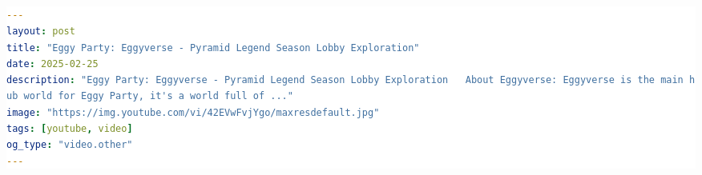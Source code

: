 ```yaml
---
layout: post
title: "Eggy Party: Eggyverse - Pyramid Legend Season Lobby Exploration"
date: 2025-02-25
description: "Eggy Party: Eggyverse - Pyramid Legend Season Lobby Exploration   About Eggyverse: Eggyverse is the main hub world for Eggy Party, it's a world full of ..."
image: "https://img.youtube.com/vi/42EVwFvjYgo/maxresdefault.jpg"
tags: [youtube, video]
og_type: "video.other"
---
```


<script type="application/ld+json">
{
  "@context": "http://schema.org",
  "@type": "VideoObject",
  "name": "Eggy Party: Eggyverse - Pyramid Legend Season Lobby Exploration",
  "description": "Eggy Party: Eggyverse - Pyramid Legend Season Lobby Exploration   About Eggyverse: Eggyverse is the main hub world for Eggy Party, it's a world full of fun and games where you can explore different game modes and maps, including the weekly hottest and daily picks, you can create your own maps, team up with other cute Eggies and compete in action-packed challenge!  About Eggy Party:  Eggy Party is a popular party game developed by NetEase Games. Welcome to the Eggyverse! A world full of party and play! Create your own maps to enjoy with your friends! Team up with other cute Eggies! Dive into this Egg-citing Eggyverse!  Eggy Party Creator Program: #EggyTrendCreatorIncentiveProgram #RimeLightSeason  Eggy Party \u00a9 & \u2122 NetEase, Inc. All Rights Reserved.   #EggyPartyEggyverse #EggyParty #Eggyverse #Gameplay #LobbyExploration #PyramidLegend",
  "thumbnailUrl": "https://img.youtube.com/vi/42EVwFvjYgo/maxresdefault.jpg",
  "uploadDate": "2025-02-25T13:30:03Z",
  "embedUrl": "https://www.youtube.com/embed/42EVwFvjYgo",
  "publisher": {
    "@type": "Person",
    "name": "Celo Zaga"
  },
  "mainEntityOfPage": {
    "@type": "WebPage",
    "@id": "https://celozaga.github.io/2025/02/25/eggy-party-eggyverse-pyramid-legend-season-lobby-exploration-42EVwFvjYgo.html"
  },
  "duration": "PT0M0S"
}
</script>

<script type="application/ld+json">
{
  "@context": "http://schema.org",
  "@type": "BlogPosting",
  "headline": "Eggy Party: Eggyverse - Pyramid Legend Season Lobby Exploration",
  "image": "https://img.youtube.com/vi/42EVwFvjYgo/maxresdefault.jpg",
  "publisher": {
    "@type": "Person",
    "name": "Celo Zaga"
  },
  "url": "https://celozaga.github.io/2025/02/25/eggy-party-eggyverse-pyramid-legend-season-lobby-exploration-42EVwFvjYgo.html",
  "datePublished": "2025-02-25T13:30:03Z",
  "dateCreated": "2025-02-25T13:30:03Z",
  "dateModified": "2025-02-25T13:30:03Z",
  "description": "Eggy Party: Eggyverse - Pyramid Legend Season Lobby Exploration   About Eggyverse: Eggyverse is the main hub world for Eggy Party, it's a world full of ...",
  "author": {
    "@type": "Person",
    "name": "Celo Zaga"
  },